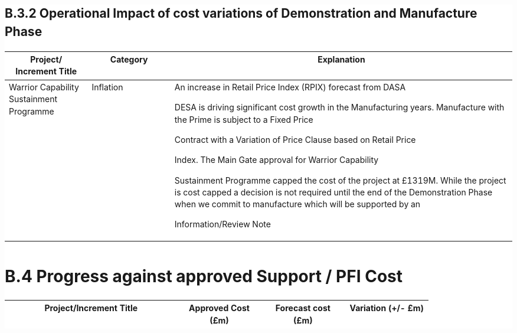 ## B.3.2 Operational Impact of cost variations of Demonstration and Manufacture Phase

<table>
<colgroup>
<col style="width: 16%" />
<col style="width: 16%" />
<col style="width: 66%" />
</colgroup>
<thead>
<tr>
<th>Project/
Increment Title</th>
<th>
Category
</th>
<th>
Explanation
</th>
</tr>
</thead>
<tbody>
<tr>
<td>Warrior Capability Sustainment Programme</td>
<td>
Inflation
</td>
<td>An increase in Retail Price Index (RPIX) forecast from DASA

DESA is driving significant cost growth in the Manufacturing years. Manufacture with the Prime is subject to a Fixed Price

Contract with a Variation of Price Clause based on Retail Price

Index. The Main Gate approval for Warrior Capability

Sustainment Programme capped the cost of the project at
£1319M. While the project is cost capped a decision is not required until the end of the Demonstration Phase when we commit to manufacture which will be supported by an

Information/Review Note
</td>
</tr>
</tbody>
</table>

# B.4 Progress against approved Support / PFI Cost

<table>
<colgroup>
<col style="width: 33%" />
<col style="width: 16%" />
<col style="width: 16%" />
<col style="width: 16%" />
<col style="width: 16%" />
</colgroup>
<thead>
<tr>
<th>Project/Increment Title</th>
<th>Approved Cost (£m)</th>
<th>Forecast cost (£m)</th>
<th>
Variation (+/- £m)
</th>